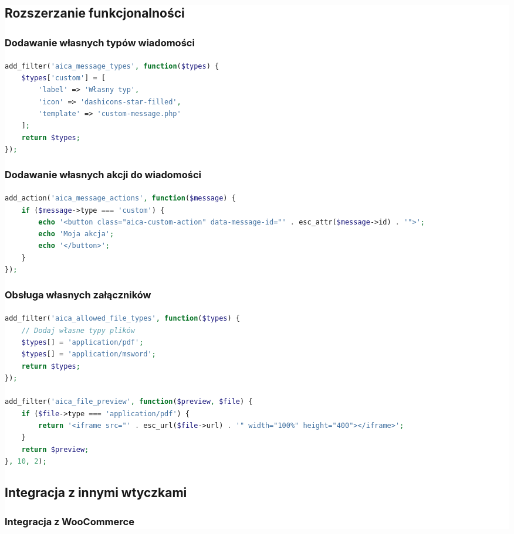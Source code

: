 ```php
```

## Rozszerzanie funkcjonalności

### Dodawanie własnych typów wiadomości

```php
add_filter('aica_message_types', function($types) {
    $types['custom'] = [
        'label' => 'Własny typ',
        'icon' => 'dashicons-star-filled',
        'template' => 'custom-message.php'
    ];
    return $types;
});
```

### Dodawanie własnych akcji do wiadomości

```php
add_action('aica_message_actions', function($message) {
    if ($message->type === 'custom') {
        echo '<button class="aica-custom-action" data-message-id="' . esc_attr($message->id) . '">';
        echo 'Moja akcja';
        echo '</button>';
    }
});
```

### Obsługa własnych załączników

```php
add_filter('aica_allowed_file_types', function($types) {
    // Dodaj własne typy plików
    $types[] = 'application/pdf';
    $types[] = 'application/msword';
    return $types;
});

add_filter('aica_file_preview', function($preview, $file) {
    if ($file->type === 'application/pdf') {
        return '<iframe src="' . esc_url($file->url) . '" width="100%" height="400"></iframe>';
    }
    return $preview;
}, 10, 2);
```

## Integracja z innymi wtyczkami

### Integracja z WooCommerce
